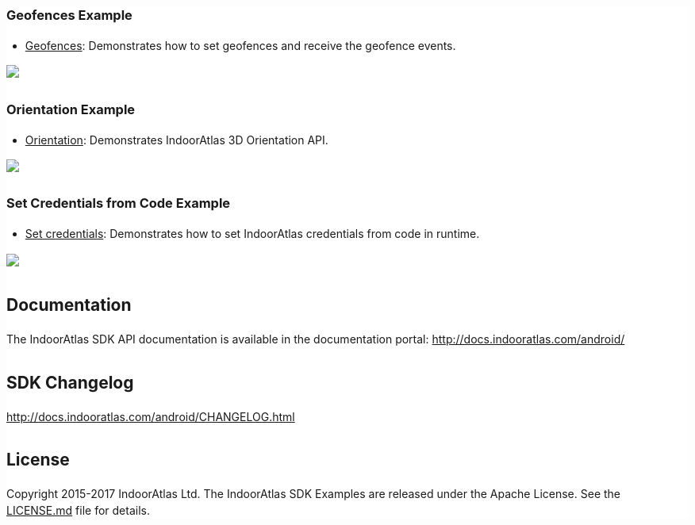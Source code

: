 
### Geofences Example

* [Geofences](https://github.com/IndoorAtlas/android-sdk-examples/tree/master/Basic/src/main/java/com/indooratlas/android/sdk/examples/geofence): Demonstrates how to set geofences and receive the geofence events.

![](/example-screenshots/geofences_10.jpg)


### Orientation Example

* [Orientation](https://github.com/IndoorAtlas/android-sdk-examples/tree/master/Basic/src/main/java/com/indooratlas/android/sdk/examples/orientation): Demonstrates IndoorAtlas 3D Orientation API.

![](/example-screenshots/orientation_09.jpg)


### Set Credentials from Code Example

* [Set credentials](https://github.com/IndoorAtlas/android-sdk-examples/tree/master/Basic/src/main/java/com/indooratlas/android/sdk/examples/credentials): Demonstrates how to set IndoorAtlas credentials from code in runtime.

![](/example-screenshots/set-credentials_06.jpg)


## Documentation

The IndoorAtlas SDK API documentation is available in the documentation portal: http://docs.indooratlas.com/android/

## SDK Changelog

http://docs.indooratlas.com/android/CHANGELOG.html

## License

Copyright 2015-2017 IndoorAtlas Ltd. The IndoorAtlas SDK Examples are released under the Apache License. See the [LICENSE.md](https://github.com/IndoorAtlas/android-sdk-examples/blob/master/LICENSE.md) file for details.


